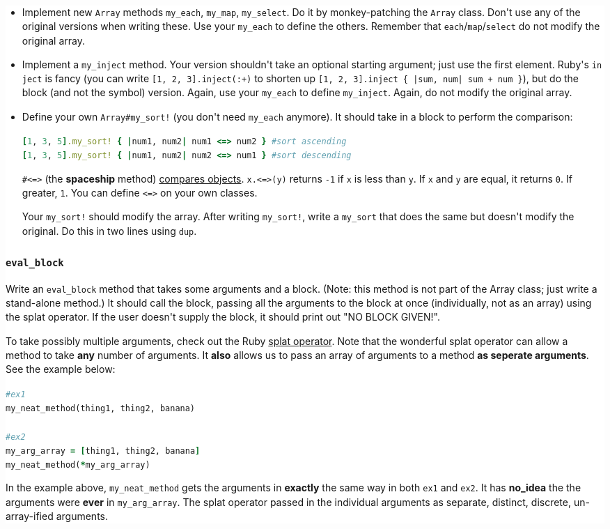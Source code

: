 * Implement new `Array` methods `my_each`, `my_map`, `my_select`. Do
  it by monkey-patching the `Array` class. Don't use any of the
  original versions when writing these. Use your `my_each` to define
  the others. Remember that `each`/`map`/`select` do not modify the
  original array.
* Implement a `my_inject` method. Your version shouldn't take an
  optional starting argument; just use the first element. Ruby's
  `inject` is fancy (you can write `[1, 2, 3].inject(:+)` to shorten
  up `[1, 2, 3].inject { |sum, num| sum + num }`), but do the block
  (and not the symbol) version. Again, use your `my_each` to define
  `my_inject`. Again, do not modify the original array.
* Define your own `Array#my_sort!` (you don't need `my_each`
  anymore). It should take in a block to perform the comparison:

  ```ruby
  [1, 3, 5].my_sort! { |num1, num2| num1 <=> num2 } #sort ascending
  [1, 3, 5].my_sort! { |num1, num2| num2 <=> num1 } #sort descending
  ```

  `#<=>` (the **spaceship** method)
  [compares objects][so-spaceship]. `x.<=>(y)` returns `-1` if `x` is
  less than `y`. If `x` and `y` are equal, it returns `0`. If greater,
  `1`. You can define `<=>` on your own classes.

  Your `my_sort!` should modify the array. After writing `my_sort!`,
  write a `my_sort` that does the same but doesn't modify the
  original. Do this in two lines using `dup`.

### `eval_block`

Write an `eval_block` method that takes some arguments and a block.
(Note: this method is not part of the Array class; just write a
stand-alone method.)  It should call the block, passing all the
arguments to the block at once (individually, not as an array) using
the splat operator. If the user doesn't supply the block, it should
print out "NO BLOCK GIVEN!".

To take possibly multiple arguments, check out the Ruby
[splat operator][splat-operator]. Note that the wonderful splat
operator can allow a method to take **any** number of arguments. It
**also** allows us to pass an array of arguments to a method **as
seperate arguments**. See the example below:

```ruby
#ex1
my_neat_method(thing1, thing2, banana)

#ex2
my_arg_array = [thing1, thing2, banana]
my_neat_method(*my_arg_array)
```

In the example above, `my_neat_method` gets the arguments in
**exactly** the same way in both `ex1` and `ex2`. It has
**no_idea** the the arguments were **ever** in `my_arg_array`.
The splat operator passed in the individual arguments as
separate, distinct, discrete, un-array-ified arguments.


[proc-doc]: http://ruby-doc.org/core-2.0/Proc.html
[symbol-to-proc]: http://ruby-doc.org/core-2.0.0/Symbol.html#method-i-to_proc
[peter-youtube-blocks]: http://www.youtube.com/watch?v=VBC-G6hahWA
[so-spaceship]: http://stackoverflow.com/questions/827649/what-is-the-ruby-spaceship-operator
[splat-operator]: http://kconrails.com/2010/12/22/rubys-splat-operator
[sosinski-blocks]: http://www.robertsosinski.com/2008/12/21/understanding-ruby-blocks-procs-and-lambdas
[skorks-blocks]: http://www.skorks.com/2010/05/ruby-procs-and-lambdas-and-the-difference-between-them/